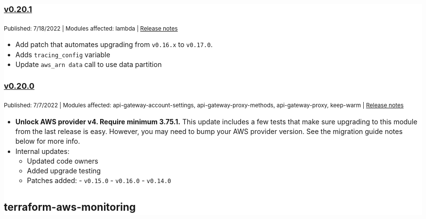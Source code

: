 


</div>


### [v0.20.1](https://github.com/gruntwork-io/terraform-aws-lambda/releases/tag/v0.20.1)

<p style={{marginTop: "-20px", marginBottom: "10px"}}>
  <small>Published: 7/18/2022 | Modules affected: lambda | <a href="https://github.com/gruntwork-io/terraform-aws-lambda/releases/tag/v0.20.1">Release notes</a></small>
</p>

<div style={{"overflow":"hidden","textOverflow":"ellipsis","display":"-webkit-box","WebkitLineClamp":10,"lineClamp":10,"WebkitBoxOrient":"vertical"}}>

  

- Add patch that automates upgrading from `v0.16.x` to `v0.17.0`.
- Adds `tracing_config` variable
- Update `aws_arn data` call to use data partition



</div>


### [v0.20.0](https://github.com/gruntwork-io/terraform-aws-lambda/releases/tag/v0.20.0)

<p style={{marginTop: "-20px", marginBottom: "10px"}}>
  <small>Published: 7/7/2022 | Modules affected: api-gateway-account-settings, api-gateway-proxy-methods, api-gateway-proxy, keep-warm | <a href="https://github.com/gruntwork-io/terraform-aws-lambda/releases/tag/v0.20.0">Release notes</a></small>
</p>

<div style={{"overflow":"hidden","textOverflow":"ellipsis","display":"-webkit-box","WebkitLineClamp":10,"lineClamp":10,"WebkitBoxOrient":"vertical"}}>

  

- **Unlock AWS provider v4. Require minimum 3.75.1.** This update includes a few tests that make sure upgrading to this module from the last release is easy. However, you may need to bump your AWS provider version. See the migration guide notes below for more info.
- Internal updates:
    - Updated code owners
    - Added upgrade testing
    - Patches added: 
		    - `v0.15.0`
		    - `v0.16.0`
		    - `v0.14.0`


</div>



## terraform-aws-monitoring
